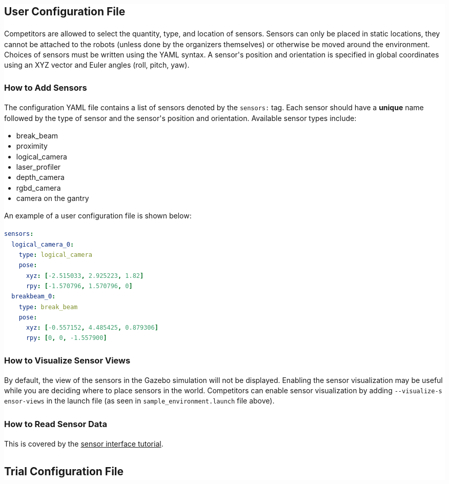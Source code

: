 

## User Configuration File

Competitors are allowed to select the quantity, type, and location of sensors. Sensors can only be placed in static locations, they cannot be attached to the robots (unless done by the organizers themselves) or otherwise be moved around the environment. Choices of sensors must be written using the YAML syntax. A sensor's position and orientation is specified in global coordinates using an  XYZ vector and Euler angles (roll, pitch, yaw).

### How to Add Sensors

The configuration YAML file contains a list of sensors denoted by the `sensors:` tag. Each sensor should have a **unique** name followed by the type of sensor and the sensor's position and orientation. Available sensor types include:

- break_beam
- proximity
- logical_camera
- laser_profiler
- depth_camera
- rgbd_camera
- camera on the gantry

An example of a user configuration file is shown below:

```yaml
sensors:
  logical_camera_0:
    type: logical_camera
    pose:
      xyz: [-2.515033, 2.925223, 1.82]
      rpy: [-1.570796, 1.570796, 0]
  breakbeam_0:
    type: break_beam
    pose:
      xyz: [-0.557152, 4.485425, 0.879306]
      rpy: [0, 0, -1.557900] 
```

### How to Visualize Sensor Views

By default, the view of the sensors in the Gazebo simulation will not be displayed. Enabling the sensor visualization may be useful while you are deciding where to place sensors in the world. Competitors can enable sensor visualization by adding `--visualize-sensor-views` in the launch file (as seen in `sample_environment.launch` file above).

### How to Read Sensor Data

This is covered by the [sensor interface tutorial](../tutorials/sensor_interface.md).

## Trial Configuration File
